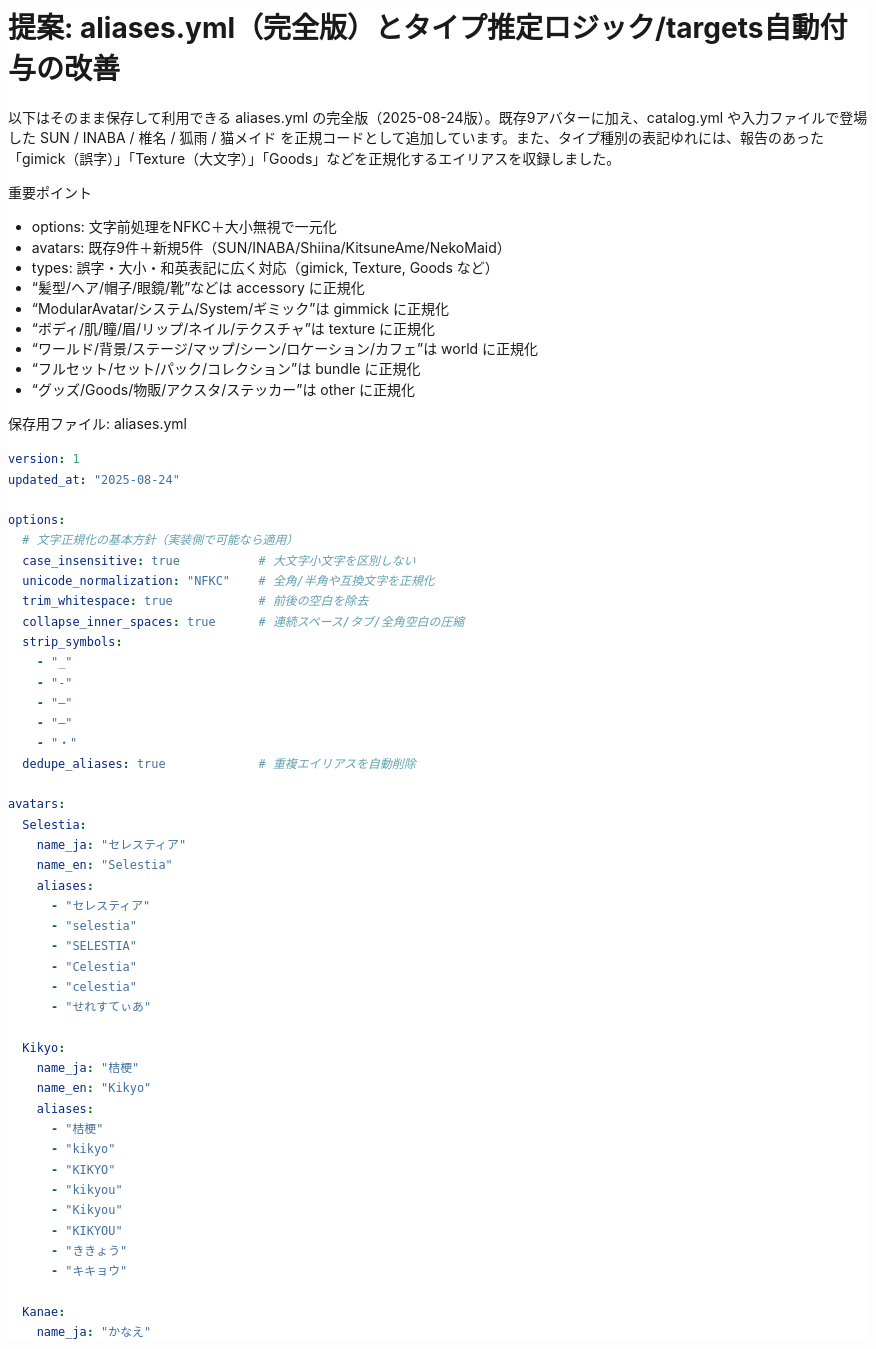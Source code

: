 # 提案: aliases.yml（完全版）とタイプ推定ロジック/targets自動付与の改善

以下はそのまま保存して利用できる aliases.yml の完全版（2025-08-24版）。既存9アバターに加え、catalog.yml や入力ファイルで登場した SUN / INABA / 椎名 / 狐雨 / 猫メイド を正規コードとして追加しています。また、タイプ種別の表記ゆれには、報告のあった「gimick（誤字）」「Texture（大文字）」「Goods」などを正規化するエイリアスを収録しました。

重要ポイント
- options: 文字前処理をNFKC＋大小無視で一元化
- avatars: 既存9件＋新規5件（SUN/INABA/Shiina/KitsuneAme/NekoMaid）
- types: 誤字・大小・和英表記に広く対応（gimick, Texture, Goods など）
- “髪型/ヘア/帽子/眼鏡/靴”などは accessory に正規化
- “ModularAvatar/システム/System/ギミック”は gimmick に正規化
- “ボディ/肌/瞳/眉/リップ/ネイル/テクスチャ”は texture に正規化
- “ワールド/背景/ステージ/マップ/シーン/ロケーション/カフェ”は world に正規化
- “フルセット/セット/パック/コレクション”は bundle に正規化
- “グッズ/Goods/物販/アクスタ/ステッカー”は other に正規化

保存用ファイル: aliases.yml

```yaml
version: 1
updated_at: "2025-08-24"

options:
  # 文字正規化の基本方針（実装側で可能なら適用）
  case_insensitive: true           # 大文字小文字を区別しない
  unicode_normalization: "NFKC"    # 全角/半角や互換文字を正規化
  trim_whitespace: true            # 前後の空白を除去
  collapse_inner_spaces: true      # 連続スペース/タブ/全角空白の圧縮
  strip_symbols:
    - "_"
    - "-"
    - "–"
    - "—"
    - "・"
  dedupe_aliases: true             # 重複エイリアスを自動削除

avatars:
  Selestia:
    name_ja: "セレスティア"
    name_en: "Selestia"
    aliases:
      - "セレスティア"
      - "selestia"
      - "SELESTIA"
      - "Celestia"
      - "celestia"
      - "せれすてぃあ"

  Kikyo:
    name_ja: "桔梗"
    name_en: "Kikyo"
    aliases:
      - "桔梗"
      - "kikyo"
      - "KIKYO"
      - "kikyou"
      - "Kikyou"
      - "KIKYOU"
      - "ききょう"
      - "キキョウ"

  Kanae:
    name_ja: "かなえ"
```